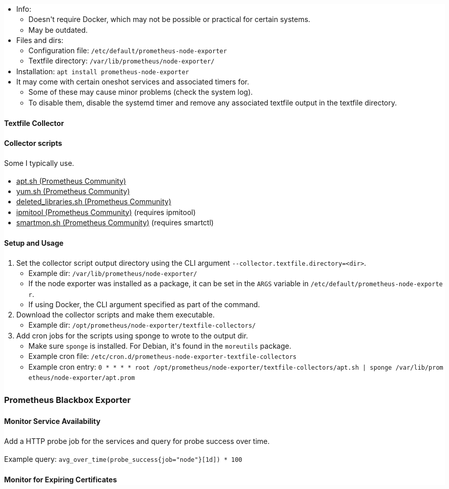 - Info:
    - Doesn't require Docker, which may not be possible or practical for certain systems.
    - May be outdated.
- Files and dirs:
    - Configuration file: `/etc/default/prometheus-node-exporter`
    - Textfile directory: `/var/lib/prometheus/node-exporter/`
- Installation: `apt install prometheus-node-exporter`
- It may come with certain oneshot services and associated timers for.
    - Some of these may cause minor problems (check the system log).
    - To disable them, disable the systemd timer and remove any associated textfile output in the textfile directory.

#### Textfile Collector

#### Collector scripts

Some I typically use.

- [apt.sh (Prometheus Community)](https://github.com/prometheus-community/node-exporter-textfile-collector-scripts/blob/master/apt.sh)
- [yum.sh (Prometheus Community)](https://github.com/prometheus-community/node-exporter-textfile-collector-scripts/blob/master/yum.sh)
- [deleted_libraries.sh (Prometheus Community)](https://github.com/prometheus-community/node-exporter-textfile-collector-scripts/blob/master/deleted_libraries.py)
- [ipmitool (Prometheus Community)](https://github.com/prometheus-community/node-exporter-textfile-collector-scripts/blob/master/ipmitool) (requires ipmitool)
- [smartmon.sh (Prometheus Community)](https://github.com/prometheus-community/node-exporter-textfile-collector-scripts/blob/master/smartmon.sh) (requires smartctl)

#### Setup and Usage

1. Set the collector script output directory using the CLI argument `--collector.textfile.directory=<dir>`.
    - Example dir: `/var/lib/prometheus/node-exporter/`
    - If the node exporter was installed as a package, it can be set in the `ARGS` variable in `/etc/default/prometheus-node-exporter`.
    - If using Docker, the CLI argument specified as part of the command.
1. Download the collector scripts and make them executable.
    - Example dir: `/opt/prometheus/node-exporter/textfile-collectors/`
1. Add cron jobs for the scripts using sponge to wrote to the output dir.
    - Make sure `sponge` is installed. For Debian, it's found in the `moreutils` package.
    - Example cron file: `/etc/cron.d/prometheus-node-exporter-textfile-collectors`
    - Example cron entry: `0 * * * * root /opt/prometheus/node-exporter/textfile-collectors/apt.sh | sponge /var/lib/prometheus/node-exporter/apt.prom`

### Prometheus Blackbox Exporter

#### Monitor Service Availability

Add a HTTP probe job for the services and query for probe success over time.

Example query: `avg_over_time(probe_success{job="node"}[1d]) * 100`

#### Monitor for Expiring Certificates

